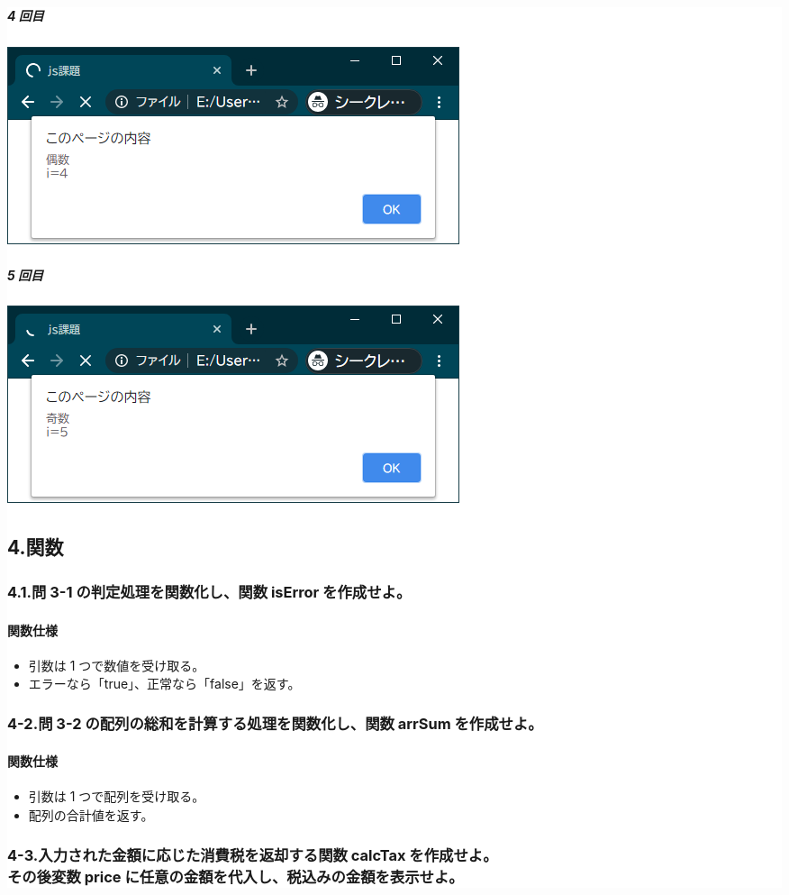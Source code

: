##### 4 回目

![js](img/20200424162603.png)

##### 5 回目

![js](img/20200424162606.png)

<div class="page"></div>

## 4.関数

### 4.1.問 3-1 の判定処理を関数化し、関数 isError を作成せよ。

#### 関数仕様

- 引数は 1 つで数値を受け取る。
- エラーなら「true」、正常なら「false」を返す。

### 4-2.問 3-2 の配列の総和を計算する処理を関数化し、関数 arrSum を作成せよ。

#### 関数仕様

- 引数は 1 つで配列を受け取る。
- 配列の合計値を返す。

<div class="page"></div>

### 4-3.入力された金額に応じた消費税を返却する関数 calcTax を作成せよ。<br>その後変数 price に任意の金額を代入し、税込みの金額を表示せよ。
